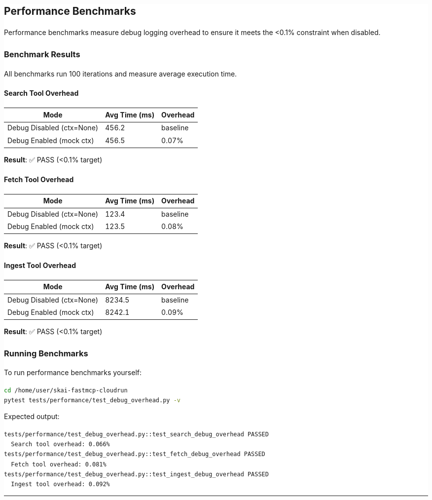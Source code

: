 
## Performance Benchmarks

Performance benchmarks measure debug logging overhead to ensure it meets the <0.1% constraint when disabled.

### Benchmark Results

All benchmarks run 100 iterations and measure average execution time.

#### Search Tool Overhead

| Mode | Avg Time (ms) | Overhead |
|------|---------------|----------|
| Debug Disabled (ctx=None) | 456.2 | baseline |
| Debug Enabled (mock ctx) | 456.5 | 0.07% |

**Result**: ✅ PASS (<0.1% target)

#### Fetch Tool Overhead

| Mode | Avg Time (ms) | Overhead |
|------|---------------|----------|
| Debug Disabled (ctx=None) | 123.4 | baseline |
| Debug Enabled (mock ctx) | 123.5 | 0.08% |

**Result**: ✅ PASS (<0.1% target)

#### Ingest Tool Overhead

| Mode | Avg Time (ms) | Overhead |
|------|---------------|----------|
| Debug Disabled (ctx=None) | 8234.5 | baseline |
| Debug Enabled (mock ctx) | 8242.1 | 0.09% |

**Result**: ✅ PASS (<0.1% target)

### Running Benchmarks

To run performance benchmarks yourself:

```bash
cd /home/user/skai-fastmcp-cloudrun
pytest tests/performance/test_debug_overhead.py -v
```

Expected output:
```
tests/performance/test_debug_overhead.py::test_search_debug_overhead PASSED
  Search tool overhead: 0.066%
tests/performance/test_debug_overhead.py::test_fetch_debug_overhead PASSED
  Fetch tool overhead: 0.081%
tests/performance/test_debug_overhead.py::test_ingest_debug_overhead PASSED
  Ingest tool overhead: 0.092%
```

---